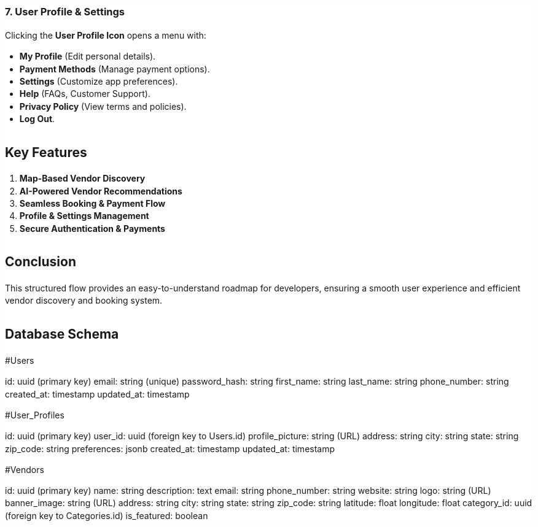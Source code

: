 ### 7. User Profile & Settings
Clicking the **User Profile Icon** opens a menu with:
- **My Profile** (Edit personal details).
- **Payment Methods** (Manage payment options).
- **Settings** (Customize app preferences).
- **Help** (FAQs, Customer Support).
- **Privacy Policy** (View terms and policies).
- **Log Out**.

## Key Features
1. **Map-Based Vendor Discovery**
2. **AI-Powered Vendor Recommendations**
3. **Seamless Booking & Payment Flow**
4. **Profile & Settings Management**
5. **Secure Authentication & Payments**

## Conclusion
This structured flow provides an easy-to-understand roadmap for developers, ensuring a smooth user experience and efficient vendor discovery and booking system.

## Database Schema

#Users

id: uuid (primary key)
email: string (unique)
password_hash: string
first_name: string
last_name: string
phone_number: string
created_at: timestamp
updated_at: timestamp

#User_Profiles

id: uuid (primary key)
user_id: uuid (foreign key to Users.id)
profile_picture: string (URL)
address: string
city: string
state: string
zip_code: string
preferences: jsonb
created_at: timestamp
updated_at: timestamp

#Vendors

id: uuid (primary key)
name: string
description: text
email: string
phone_number: string
website: string
logo: string (URL)
banner_image: string (URL)
address: string
city: string
state: string
zip_code: string
latitude: float
longitude: float
category_id: uuid (foreign key to Categories.id)
is_featured: boolean
